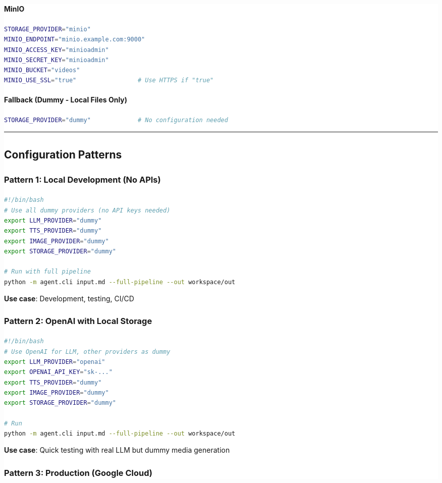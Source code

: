 #### MinIO
```bash
STORAGE_PROVIDER="minio"
MINIO_ENDPOINT="minio.example.com:9000"
MINIO_ACCESS_KEY="minioadmin"
MINIO_SECRET_KEY="minioadmin"
MINIO_BUCKET="videos"
MINIO_USE_SSL="true"                 # Use HTTPS if "true"
```

#### Fallback (Dummy - Local Files Only)
```bash
STORAGE_PROVIDER="dummy"             # No configuration needed
```

---

## Configuration Patterns

### Pattern 1: Local Development (No APIs)

```bash
#!/bin/bash
# Use all dummy providers (no API keys needed)
export LLM_PROVIDER="dummy"
export TTS_PROVIDER="dummy"
export IMAGE_PROVIDER="dummy"
export STORAGE_PROVIDER="dummy"

# Run with full pipeline
python -m agent.cli input.md --full-pipeline --out workspace/out
```

**Use case**: Development, testing, CI/CD

### Pattern 2: OpenAI with Local Storage

```bash
#!/bin/bash
# Use OpenAI for LLM, other providers as dummy
export LLM_PROVIDER="openai"
export OPENAI_API_KEY="sk-..."
export TTS_PROVIDER="dummy"
export IMAGE_PROVIDER="dummy"
export STORAGE_PROVIDER="dummy"

# Run
python -m agent.cli input.md --full-pipeline --out workspace/out
```

**Use case**: Quick testing with real LLM but dummy media generation

### Pattern 3: Production (Google Cloud)
